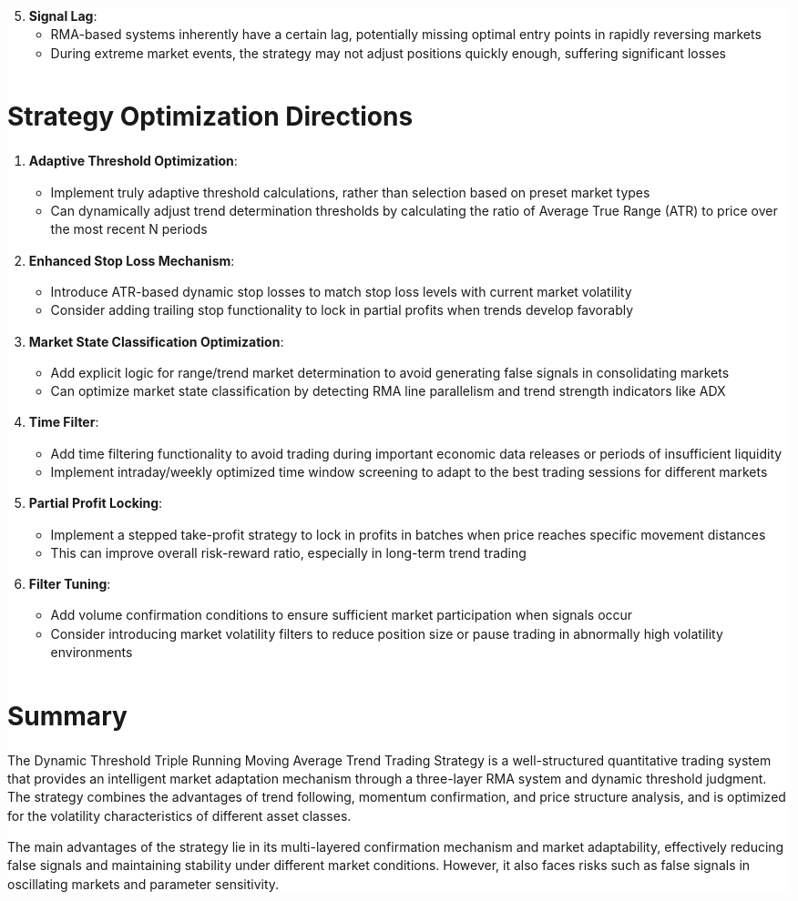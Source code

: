 5. **Signal Lag**:
   - RMA-based systems inherently have a certain lag, potentially missing optimal entry points in rapidly reversing markets
   - During extreme market events, the strategy may not adjust positions quickly enough, suffering significant losses

# Strategy Optimization Directions

1. **Adaptive Threshold Optimization**:
   - Implement truly adaptive threshold calculations, rather than selection based on preset market types
   - Can dynamically adjust trend determination thresholds by calculating the ratio of Average True Range (ATR) to price over the most recent N periods

2. **Enhanced Stop Loss Mechanism**:
   - Introduce ATR-based dynamic stop losses to match stop loss levels with current market volatility
   - Consider adding trailing stop functionality to lock in partial profits when trends develop favorably

3. **Market State Classification Optimization**:
   - Add explicit logic for range/trend market determination to avoid generating false signals in consolidating markets
   - Can optimize market state classification by detecting RMA line parallelism and trend strength indicators like ADX

4. **Time Filter**:
   - Add time filtering functionality to avoid trading during important economic data releases or periods of insufficient liquidity
   - Implement intraday/weekly optimized time window screening to adapt to the best trading sessions for different markets

5. **Partial Profit Locking**:
   - Implement a stepped take-profit strategy to lock in profits in batches when price reaches specific movement distances
   - This can improve overall risk-reward ratio, especially in long-term trend trading

6. **Filter Tuning**:
   - Add volume confirmation conditions to ensure sufficient market participation when signals occur
   - Consider introducing market volatility filters to reduce position size or pause trading in abnormally high volatility environments

# Summary

The Dynamic Threshold Triple Running Moving Average Trend Trading Strategy is a well-structured quantitative trading system that provides an intelligent market adaptation mechanism through a three-layer RMA system and dynamic threshold judgment. The strategy combines the advantages of trend following, momentum confirmation, and price structure analysis, and is optimized for the volatility characteristics of different asset classes.

The main advantages of the strategy lie in its multi-layered confirmation mechanism and market adaptability, effectively reducing false signals and maintaining stability under different market conditions. However, it also faces risks such as false signals in oscillating markets and parameter sensitivity.
